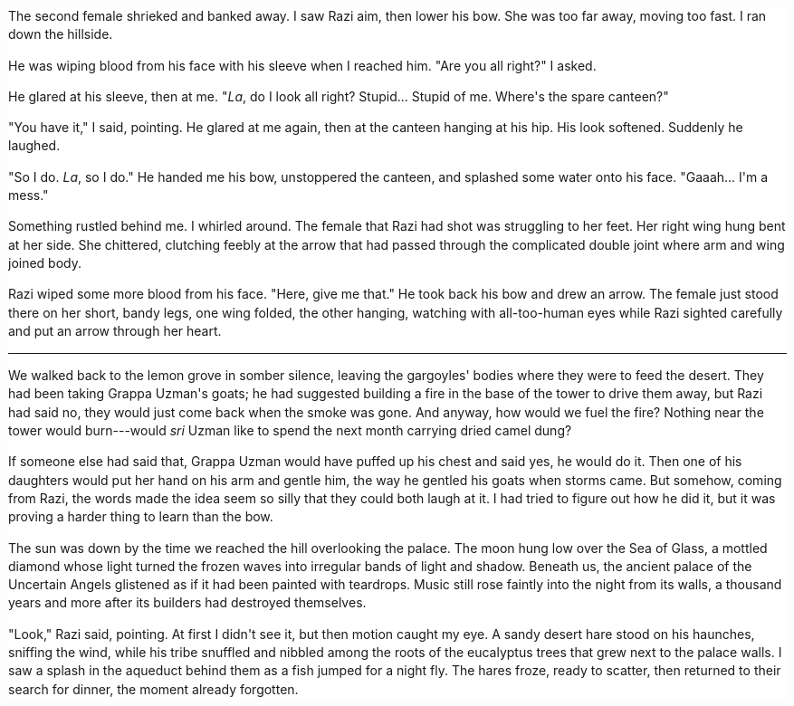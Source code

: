 The second female shrieked and banked away. I saw Razi aim, then lower
his bow. She was too far away, moving too fast. I ran down the hillside.

He was wiping blood from his face with his sleeve when I reached him.
"Are you all right?" I asked.

He glared at his sleeve, then at me. "*La*, do I look all right?
Stupid... Stupid of me. Where's the spare canteen?"

"You have it," I said, pointing. He glared at me again, then at the
canteen hanging at his hip. His look softened. Suddenly he laughed.

"So I do. *La*, so I do." He handed me his bow, unstoppered the canteen,
and splashed some water onto his face. "Gaaah... I'm a mess."

Something rustled behind me. I whirled around. The female that Razi had
shot was struggling to her feet. Her right wing hung bent at her side.
She chittered, clutching feebly at the arrow that had passed through the
complicated double joint where arm and wing joined body.

Razi wiped some more blood from his face. "Here, give me that." He took
back his bow and drew an arrow. The female just stood there on her
short, bandy legs, one wing folded, the other hanging, watching with
all-too-human eyes while Razi sighted carefully and put an arrow through
her heart.

---

We walked back to the lemon grove in somber silence, leaving the
gargoyles' bodies where they were to feed the desert. They had been
taking Grappa Uzman's goats; he had suggested building a fire in the
base of the tower to drive them away, but Razi had said no, they would
just come back when the smoke was gone. And anyway, how would we fuel
the fire? Nothing near the tower would burn---would *sri* Uzman like to
spend the next month carrying dried camel dung?

If someone else had said that, Grappa Uzman would have puffed up his
chest and said yes, he would do it. Then one of his daughters would put
her hand on his arm and gentle him, the way he gentled his goats when
storms came. But somehow, coming from Razi, the words made the idea seem
so silly that they could both laugh at it. I had tried to figure out how
he did it, but it was proving a harder thing to learn than the bow.

The sun was down by the time we reached the hill overlooking the palace.
The moon hung low over the Sea of Glass, a mottled diamond whose light
turned the frozen waves into irregular bands of light and shadow.
Beneath us, the ancient palace of the Uncertain Angels glistened as if
it had been painted with teardrops. Music still rose faintly into the
night from its walls, a thousand years and more after its builders had
destroyed themselves.

"Look," Razi said, pointing. At first I didn't see it, but then motion
caught my eye. A sandy desert hare stood on his haunches, sniffing the
wind, while his tribe snuffled and nibbled among the roots of the
eucalyptus trees that grew next to the palace walls. I saw a splash in
the aqueduct behind them as a fish jumped for a night fly. The hares
froze, ready to scatter, then returned to their search for dinner, the
moment already forgotten.
